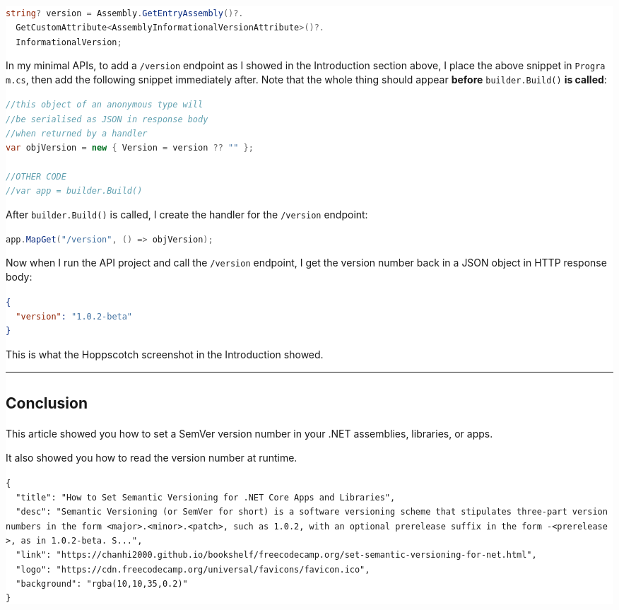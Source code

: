 ```cs
string? version = Assembly.GetEntryAssembly()?.
  GetCustomAttribute<AssemblyInformationalVersionAttribute>()?.
  InformationalVersion;
```

In my minimal APIs, to add a `/version` endpoint as I showed in the Introduction section above, I place the above snippet in <VPIcon icon="iconfont icon-csharp"/>`Program.cs`, then add the following snippet immediately after. Note that the whole thing should appear **before** `builder.Build()` **is called**:

```cs title="Program.cs"
//this object of an anonymous type will 
//be serialised as JSON in response body
//when returned by a handler
var objVersion = new { Version = version ?? "" };

//OTHER CODE
//var app = builder.Build()
```

After `builder.Build()` is called, I create the handler for the `/version` endpoint:

```cs
app.MapGet("/version", () => objVersion);
```

Now when I run the API project and call the `/version` endpoint, I get the version number back in a JSON object in HTTP response body:

```json
{
  "version": "1.0.2-beta"
}
```

This is what the Hoppscotch screenshot in the Introduction showed.

---

## Conclusion

This article showed you how to set a SemVer version number in your .NET assemblies, libraries, or apps.

It also showed you how to read the version number at runtime.


```component VPCard
{
  "title": "How to Set Semantic Versioning for .NET Core Apps and Libraries",
  "desc": "Semantic Versioning (or SemVer for short) is a software versioning scheme that stipulates three-part version numbers in the form <major>.<minor>.<patch>, such as 1.0.2, with an optional prerelease suffix in the form -<prerelease>, as in 1.0.2-beta. S...",
  "link": "https://chanhi2000.github.io/bookshelf/freecodecamp.org/set-semantic-versioning-for-net.html",
  "logo": "https://cdn.freecodecamp.org/universal/favicons/favicon.ico",
  "background": "rgba(10,10,35,0.2)"
}
```
